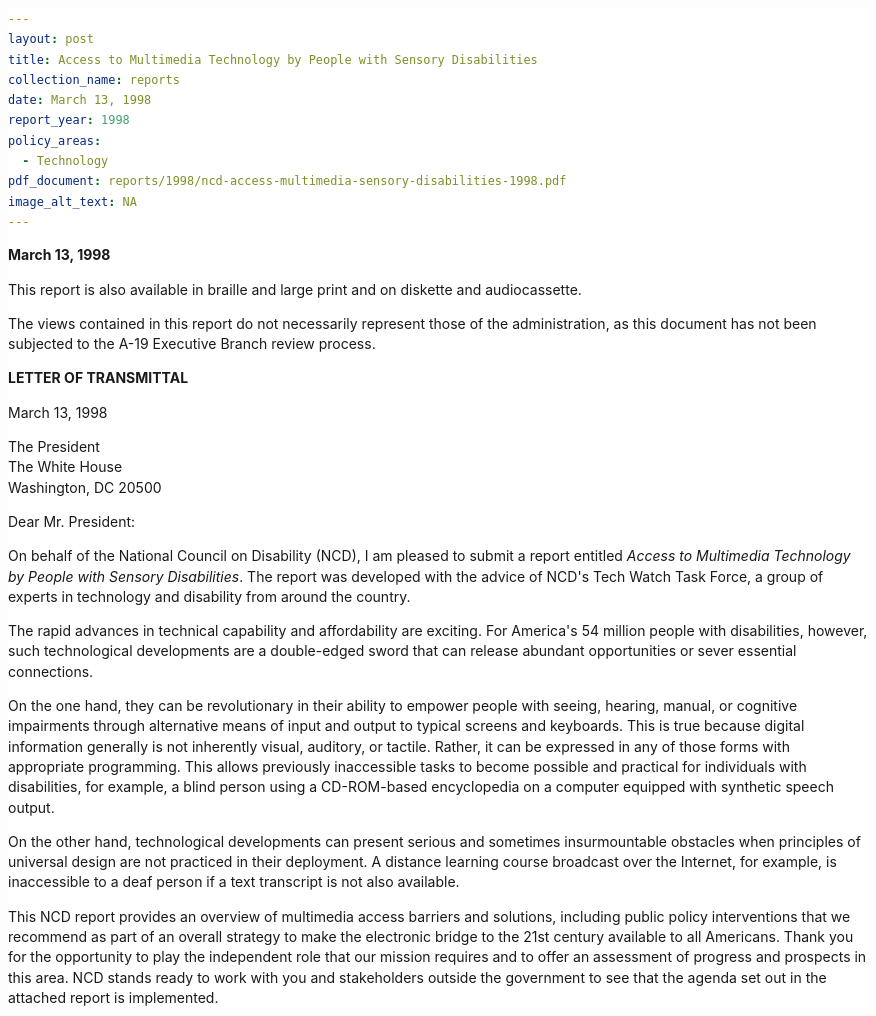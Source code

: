 ```yaml
---
layout: post
title: Access to Multimedia Technology by People with Sensory Disabilities
collection_name: reports
date: March 13, 1998
report_year: 1998
policy_areas:
  - Technology
pdf_document: reports/1998/ncd-access-multimedia-sensory-disabilities-1998.pdf
image_alt_text: NA
---
```

**March 13, 1998**

This report is also available in braille and large print and on diskette and audiocassette.

The views contained in this report do not necessarily represent those of the administration, as this document has not been subjected to the A-19 Executive Branch review process.

**LETTER OF TRANSMITTAL**

March 13, 1998

The President\
The White House\
Washington, DC 20500

Dear Mr. President:

On behalf of the National Council on Disability (NCD), I am pleased to submit a report entitled *Access to Multimedia Technology by People with Sensory Disabilities*. The report was developed with the advice of NCD's Tech Watch Task Force, a group of experts in technology and disability from around the country.

The rapid advances in technical capability and affordability are exciting. For America's 54 million people with disabilities, however, such technological developments are a double-edged sword that can release abundant opportunities or sever essential connections.

On the one hand, they can be revolutionary in their ability to empower people with seeing, hearing, manual, or cognitive impairments through alternative means of input and output to typical screens and keyboards. This is true because digital information generally is not inherently visual, auditory, or tactile. Rather, it can be expressed in any of those forms with appropriate programming. This allows previously inaccessible tasks to become possible and practical for individuals with disabilities, for example, a blind person using a CD-ROM-based encyclopedia on a computer equipped with synthetic speech output.

On the other hand, technological developments can present serious and sometimes insurmountable obstacles when principles of universal design are not practiced in their deployment. A distance learning course broadcast over the Internet, for example, is inaccessible to a deaf person if a text transcript is not also available.

This NCD report provides an overview of multimedia access barriers and solutions, including public policy interventions that we recommend as part of an overall strategy to make the electronic bridge to the 21st century available to all Americans. Thank you for the opportunity to play the independent role that our mission requires and to offer an assessment of progress and prospects in this area. NCD stands ready to work with you and stakeholders outside the government to see that the agenda set out in the attached report is implemented.
